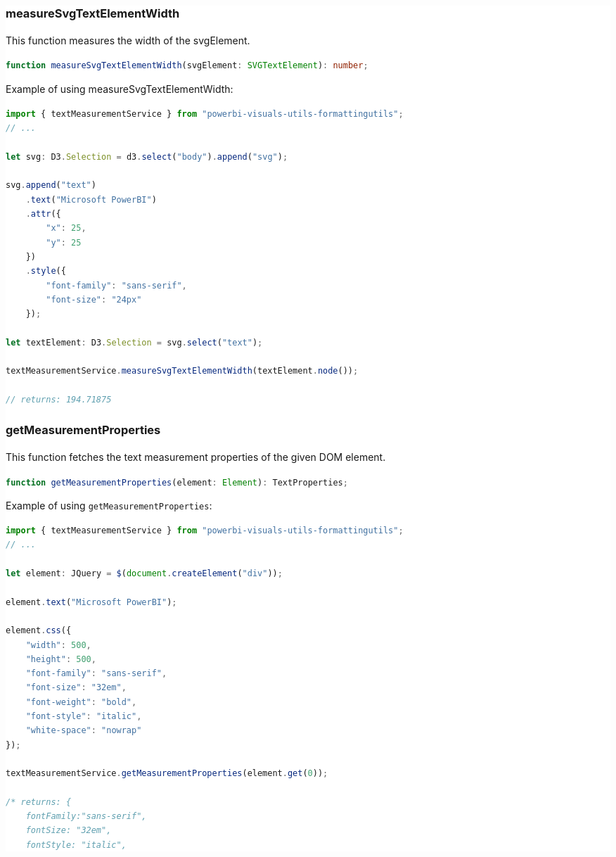 ### measureSvgTextElementWidth

This function measures the width of the svgElement.

```typescript
function measureSvgTextElementWidth(svgElement: SVGTextElement): number;
```

Example of using measureSvgTextElementWidth:

```typescript
import { textMeasurementService } from "powerbi-visuals-utils-formattingutils";
// ...

let svg: D3.Selection = d3.select("body").append("svg");

svg.append("text")
    .text("Microsoft PowerBI")
    .attr({
        "x": 25,
        "y": 25
    })
    .style({
        "font-family": "sans-serif",
        "font-size": "24px"
    });

let textElement: D3.Selection = svg.select("text");

textMeasurementService.measureSvgTextElementWidth(textElement.node());

// returns: 194.71875
```

### getMeasurementProperties

This function fetches the text measurement properties of the given DOM element.

```typescript
function getMeasurementProperties(element: Element): TextProperties;
```

Example of using `getMeasurementProperties`:

```typescript
import { textMeasurementService } from "powerbi-visuals-utils-formattingutils";
// ...

let element: JQuery = $(document.createElement("div"));

element.text("Microsoft PowerBI");

element.css({
    "width": 500,
    "height": 500,
    "font-family": "sans-serif",
    "font-size": "32em",
    "font-weight": "bold",
    "font-style": "italic",
    "white-space": "nowrap"
});

textMeasurementService.getMeasurementProperties(element.get(0));

/* returns: {
    fontFamily:"sans-serif",
    fontSize: "32em",
    fontStyle: "italic",
```